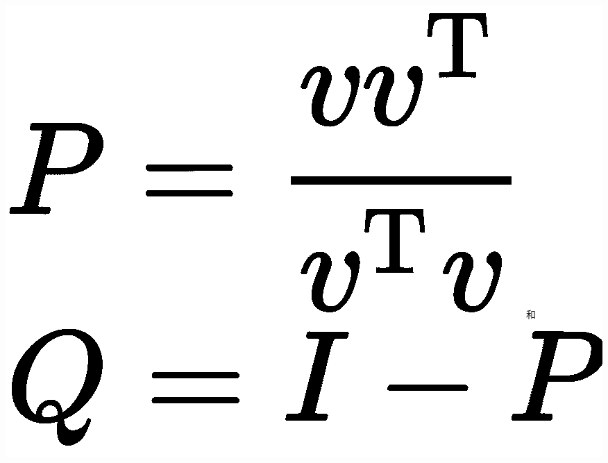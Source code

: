 ![](img/a37ac33c-9332-43af-88a3-44340ef9916e.png)和![](img/23ac98e4-77db-423f-8ce7-456009c627ba.png)
